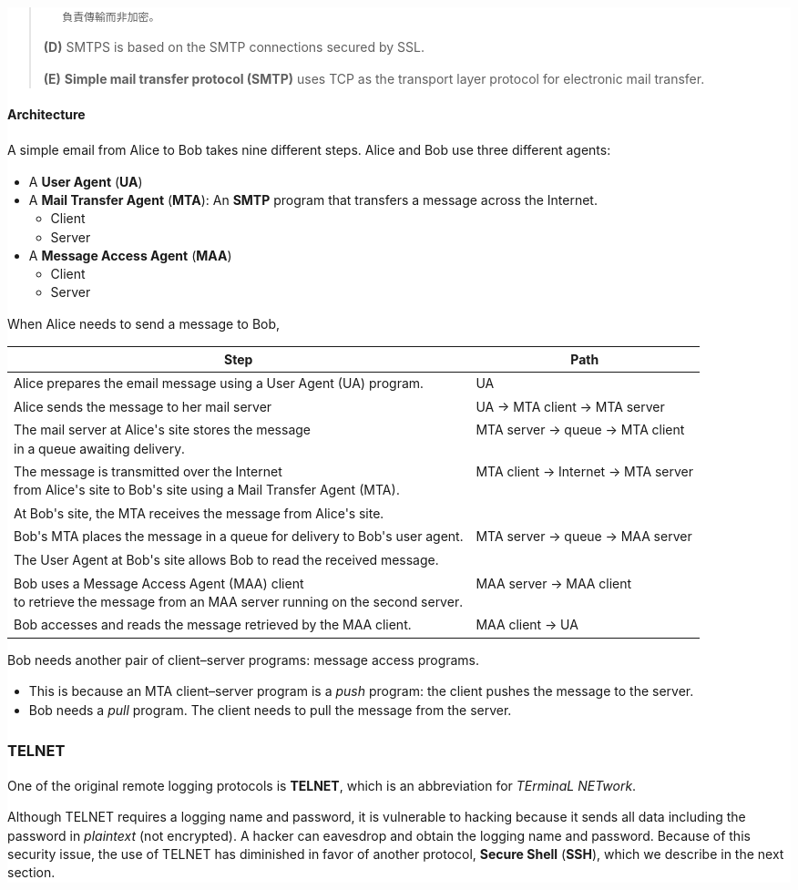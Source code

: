 > $\quad$ `負責傳輸而非加密。`
>
> **(D)** SMTPS is based on the SMTP connections secured by SSL.
>
> **(E)** **Simple mail transfer protocol (SMTP)** uses TCP as the transport layer protocol for electronic mail transfer.

#### Architecture

A simple email from Alice to Bob takes nine different steps. Alice and Bob use three different agents:

- A **User Agent** (**UA**)
- A **Mail Transfer Agent** (**MTA**): An **SMTP** program that transfers a message across the Internet.
    - Client
    - Server
- A **Message Access Agent** (**MAA**)
    - Client
    - Server

When Alice needs to send a message to Bob,

| Step                                                                                                                        | Path                               |
| --------------------------------------------------------------------------------------------------------------------------- | ---------------------------------- |
| Alice prepares the email message using a User Agent (UA) program.                                                           | UA                                 |
| Alice sends the message to her mail server                                                                                  | UA → MTA client → MTA server       |
| The mail server at Alice's site stores the message<br /> in a queue awaiting delivery.                                      | MTA server → queue → MTA client    |
| The message is transmitted over the Internet<br /> from Alice's site to Bob's site using a Mail Transfer Agent (MTA).       | MTA client → Internet → MTA server |
| At Bob's site, the MTA receives the message from Alice's site.                                                              |                                    |
| Bob's MTA places the message in a queue for delivery to Bob's user agent.                                                   | MTA server → queue → MAA server    |
| The User Agent at Bob's site allows Bob to read the received message.                                                       |                                    |
| Bob uses a Message Access Agent (MAA) client<br /> to retrieve the message from an MAA server running on the second server. | MAA server → MAA client            |
| Bob accesses and reads the message retrieved by the MAA client.                                                             | MAA client → UA                    |

Bob needs another pair of client–server programs: message access programs.

- This is because an MTA client–server program is a *push* program: the client pushes the message to the server.
- Bob needs a *pull* program. The client needs to pull the message from the server.

### TELNET

One of the original remote logging protocols is **TELNET**, which is an abbreviation for *TErminaL NETwork*.

Although TELNET requires a logging name and password, it is vulnerable to hacking because it sends all data including the password in *plaintext* (not encrypted). A hacker can eavesdrop and obtain the logging name and password. Because of this security issue, the use of TELNET has diminished in favor of another protocol, **Secure Shell** (**SSH**), which we describe in the next section.

